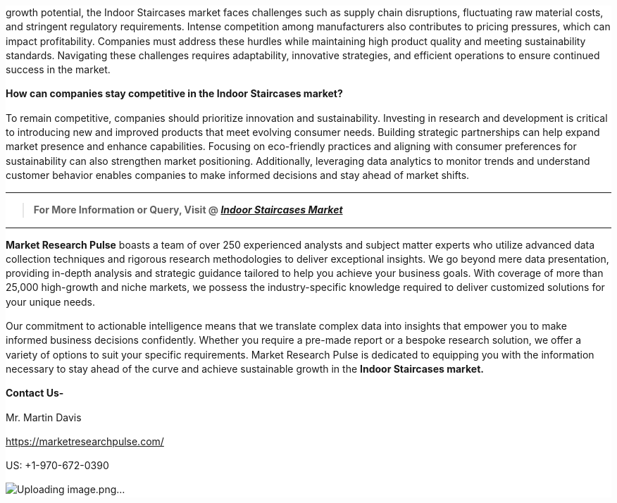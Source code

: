 growth potential, the Indoor Staircases market faces challenges such as supply chain disruptions, fluctuating raw material costs, and stringent regulatory requirements. Intense competition among manufacturers also contributes to pricing pressures, which can impact profitability. Companies must address these hurdles while maintaining high product quality and meeting sustainability standards. Navigating these challenges requires adaptability, innovative strategies, and efficient operations to ensure continued success in the market.</p><p><strong>How can companies stay competitive in the Indoor Staircases market?</strong></p><p>To remain competitive, companies should prioritize innovation and sustainability. Investing in research and development is critical to introducing new and improved products that meet evolving consumer needs. Building strategic partnerships can help expand market presence and enhance capabilities. Focusing on eco-friendly practices and aligning with consumer preferences for sustainability can also strengthen market positioning. Additionally, leveraging data analytics to monitor trends and understand customer behavior enables companies to make informed decisions and stay ahead of market shifts.</p><hr /><blockquote><p><strong>For More Information or Query, Visit @&nbsp;<em><a href="https://marketresearchpulse.com/report/41507/indoor-staircases-market?utm_source=Linkedin&utm_medium=0117">Indoor Staircases Market</a></em></strong></p></blockquote><hr /><p><strong>Market Research Pulse</strong> boasts a team of over 250 experienced analysts and subject matter experts who utilize advanced data collection techniques and rigorous research methodologies to deliver exceptional insights. We go beyond mere data presentation, providing in-depth analysis and strategic guidance tailored to help you achieve your business goals. With coverage of more than 25,000 high-growth and niche markets, we possess the industry-specific knowledge required to deliver customized solutions for your unique needs.</p><p>Our commitment to actionable intelligence means that we translate complex data into insights that empower you to make informed business decisions confidently. Whether you require a pre-made report or a bespoke research solution, we offer a variety of options to suit your specific requirements. Market Research Pulse is dedicated to equipping you with the information necessary to stay ahead of the curve and achieve sustainable growth in the <strong>Indoor Staircases market.</strong></p><p><strong>Contact Us-</strong></p><p>Mr. Martin Davis</p><p>https://marketresearchpulse.com/</p><p>US: +1-970-672-0390</p>
![Uploading image.png…]()
